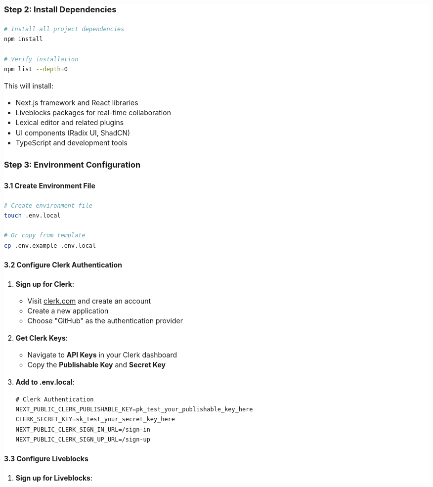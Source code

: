 ### **Step 2: Install Dependencies**

```bash
# Install all project dependencies
npm install

# Verify installation
npm list --depth=0
```

This will install:

- Next.js framework and React libraries
- Liveblocks packages for real-time collaboration
- Lexical editor and related plugins
- UI components (Radix UI, ShadCN)
- TypeScript and development tools

### **Step 3: Environment Configuration**

#### **3.1 Create Environment File**

```bash
# Create environment file
touch .env.local

# Or copy from template
cp .env.example .env.local
```

#### **3.2 Configure Clerk Authentication**

1. **Sign up for Clerk**:

   - Visit [clerk.com](https://clerk.com/) and create an account
   - Create a new application
   - Choose "GitHub" as the authentication provider

2. **Get Clerk Keys**:

   - Navigate to **API Keys** in your Clerk dashboard
   - Copy the **Publishable Key** and **Secret Key**

3. **Add to .env.local**:
   ```env
   # Clerk Authentication
   NEXT_PUBLIC_CLERK_PUBLISHABLE_KEY=pk_test_your_publishable_key_here
   CLERK_SECRET_KEY=sk_test_your_secret_key_here
   NEXT_PUBLIC_CLERK_SIGN_IN_URL=/sign-in
   NEXT_PUBLIC_CLERK_SIGN_UP_URL=/sign-up
   ```

#### **3.3 Configure Liveblocks**

1. **Sign up for Liveblocks**:
